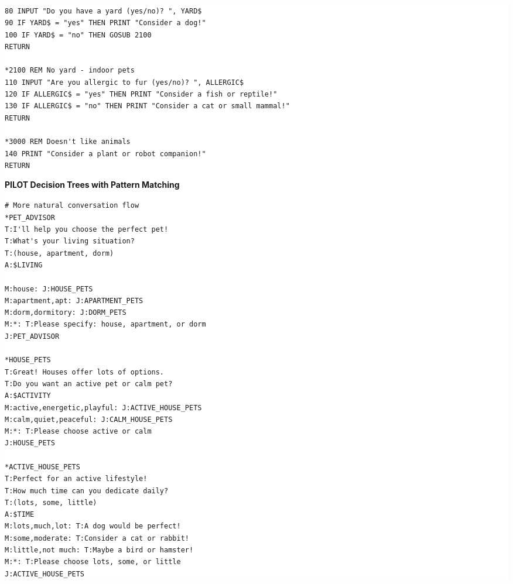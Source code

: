 ```templecode
80 INPUT "Do you have a yard (yes/no)? ", YARD$
90 IF YARD$ = "yes" THEN PRINT "Consider a dog!"
100 IF YARD$ = "no" THEN GOSUB 2100
RETURN

*2100 REM No yard - indoor pets
110 INPUT "Are you allergic to fur (yes/no)? ", ALLERGIC$
120 IF ALLERGIC$ = "yes" THEN PRINT "Consider a fish or reptile!"
130 IF ALLERGIC$ = "no" THEN PRINT "Consider a cat or small mammal!"
RETURN

*3000 REM Doesn't like animals
140 PRINT "Consider a plant or robot companion!"
RETURN
```

**PILOT Decision Trees with Pattern Matching**
```templecode
# More natural conversation flow
*PET_ADVISOR
T:I'll help you choose the perfect pet!
T:What's your living situation?
T:(house, apartment, dorm)
A:$LIVING

M:house: J:HOUSE_PETS
M:apartment,apt: J:APARTMENT_PETS  
M:dorm,dormitory: J:DORM_PETS
M:*: T:Please specify: house, apartment, or dorm
J:PET_ADVISOR

*HOUSE_PETS
T:Great! Houses offer lots of options.
T:Do you want an active pet or calm pet?
A:$ACTIVITY
M:active,energetic,playful: J:ACTIVE_HOUSE_PETS
M:calm,quiet,peaceful: J:CALM_HOUSE_PETS
M:*: T:Please choose active or calm
J:HOUSE_PETS

*ACTIVE_HOUSE_PETS  
T:Perfect for an active lifestyle!
T:How much time can you dedicate daily?
T:(lots, some, little)
A:$TIME
M:lots,much,lot: T:A dog would be perfect!
M:some,moderate: T:Consider a cat or rabbit!
M:little,not much: T:Maybe a bird or hamster!
M:*: T:Please choose lots, some, or little
J:ACTIVE_HOUSE_PETS
```
